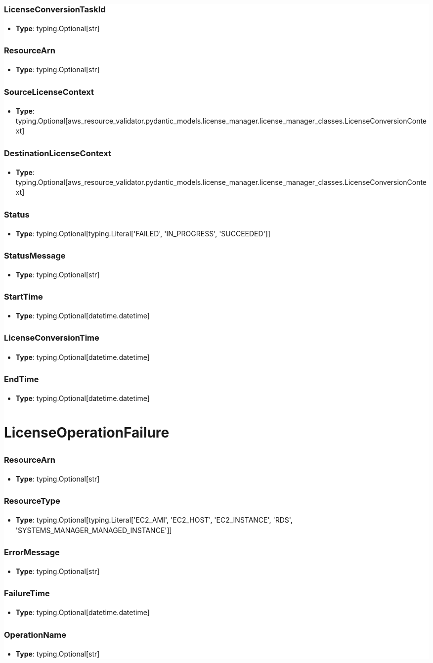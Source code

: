 ### LicenseConversionTaskId
- **Type**: typing.Optional[str]

### ResourceArn
- **Type**: typing.Optional[str]

### SourceLicenseContext
- **Type**: typing.Optional[aws_resource_validator.pydantic_models.license_manager.license_manager_classes.LicenseConversionContext]

### DestinationLicenseContext
- **Type**: typing.Optional[aws_resource_validator.pydantic_models.license_manager.license_manager_classes.LicenseConversionContext]

### Status
- **Type**: typing.Optional[typing.Literal['FAILED', 'IN_PROGRESS', 'SUCCEEDED']]

### StatusMessage
- **Type**: typing.Optional[str]

### StartTime
- **Type**: typing.Optional[datetime.datetime]

### LicenseConversionTime
- **Type**: typing.Optional[datetime.datetime]

### EndTime
- **Type**: typing.Optional[datetime.datetime]


# LicenseOperationFailure

### ResourceArn
- **Type**: typing.Optional[str]

### ResourceType
- **Type**: typing.Optional[typing.Literal['EC2_AMI', 'EC2_HOST', 'EC2_INSTANCE', 'RDS', 'SYSTEMS_MANAGER_MANAGED_INSTANCE']]

### ErrorMessage
- **Type**: typing.Optional[str]

### FailureTime
- **Type**: typing.Optional[datetime.datetime]

### OperationName
- **Type**: typing.Optional[str]

